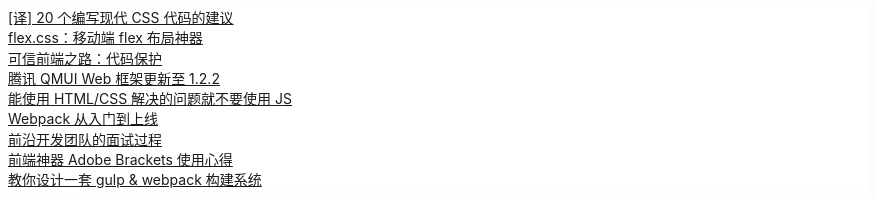 [[译] 20 个编写现代 CSS 代码的建议](http://weekly.manong.io/bounce?url=http%3A%2F%2Ftoutiao.io%2Fj%2F62zbrq&aid=7454&nid=135)  
[flex.css：移动端 flex 布局神器](http://weekly.manong.io/bounce?url=http%3A%2F%2Ftoutiao.io%2Fj%2F5i7ojt&aid=7496&nid=135)  
[可信前端之路：代码保护](http://weekly.manong.io/bounce?url=http%3A%2F%2Ftoutiao.io%2Fj%2Fqe95rh&aid=7470&nid=135)  
[腾讯 QMUI Web 框架更新至 1.2.2](http://weekly.manong.io/bounce?url=http%3A%2F%2Ftoutiao.io%2Fj%2F0dddmx&aid=7484&nid=135)  
[能使用 HTML/CSS 解决的问题就不要使用 JS](http://weekly.manong.io/bounce?url=http%3A%2F%2Ftoutiao.io%2Fj%2F60bq4o&aid=7525&nid=136)  
[Webpack 从入门到上线](http://weekly.manong.io/bounce?url=http%3A%2F%2Ftoutiao.io%2Fj%2Flbd7ug&aid=7533&nid=136)  
[前沿开发团队的面试过程](http://weekly.manong.io/bounce?url=http%3A%2F%2Ftoutiao.io%2Fj%2Fenc3ot&aid=7548&nid=136)  
[前端神器 Adobe Brackets 使用心得](http://weekly.manong.io/bounce?url=http%3A%2F%2Ftoutiao.io%2Fj%2Fiitu18&aid=7553&nid=136)  
[教你设计一套 gulp & webpack 构建系统](http://weekly.manong.io/bounce?url=http%3A%2F%2Ftoutiao.io%2Fj%2Frw0usu&aid=7561&nid=136)  
